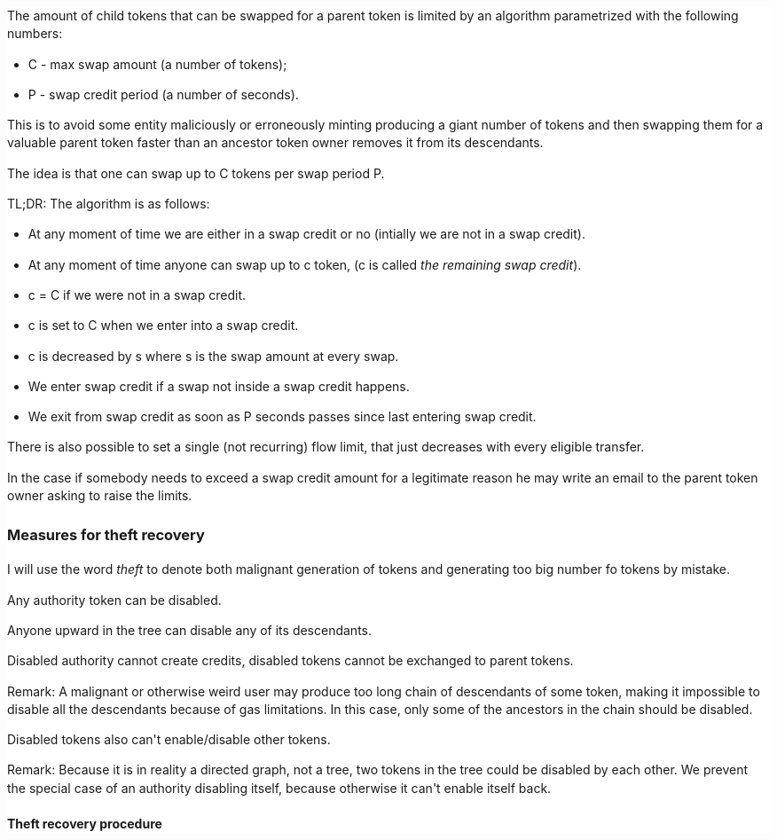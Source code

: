 The amount of child tokens that can be swapped for a parent token is limited
by an algorithm parametrized with the following numbers:

- C - max swap amount (a number of tokens);

- P - swap credit period (a number of seconds).

This is to avoid some entity maliciously or erroneously minting producing a
giant number of tokens and then swapping them for a valuable parent token faster than an
ancestor token owner removes it from its descendants.

The idea is that one can swap up to C tokens per swap period P.

TL;DR: The algorithm is as follows:

- At any moment of time we are either in a swap credit or no (intially we are
  not in a swap credit).

- At any moment of time anyone can swap up to c token, (c is called
  _the remaining swap credit_).

- c = C if we were not in a swap credit.

- c is set to C when we enter into a swap credit.

- c is decreased by s where s is the swap amount at every swap.

- We enter swap credit if a swap not inside a swap credit happens.

- We exit from swap credit as soon as P seconds passes since last entering
  swap credit.

There is also possible to set a single (not recurring) flow limit, that just decreases
with every eligible transfer.

In the case if somebody needs to exceed a swap credit amount for a legitimate
reason he may write an email to the parent token owner asking to raise the limits.

### Measures for theft recovery

I will use the word _theft_ to denote both malignant generation of tokens and generating
too big number fo tokens by mistake.

Any authority token can be disabled.

Anyone upward in the tree can disable any of its descendants.

Disabled authority cannot create credits, disabled tokens cannot be exchanged to parent
tokens.

Remark: A malignant or otherwise weird user may produce too long chain of descendants
of some token, making it impossible to disable all the descendants because of gas
limitations. In this case, only some of the ancestors in the chain should be disabled.

Disabled tokens also can't enable/disable other tokens.

Remark: Because it is in reality a directed graph, not a tree, two tokens in the tree
could be disabled by each other. We prevent the special case of an authority disabling
itself, because otherwise it can't enable itself back.

#### Theft recovery procedure
